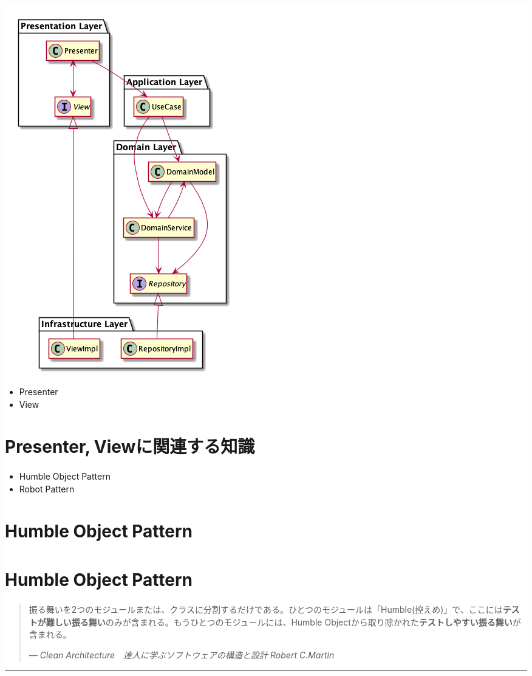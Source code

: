 ![bg contain right:60%](assets/layered_architecture.png)

- Presenter
- View

# Presenter, Viewに関連する知識
- Humble Object Pattern
- Robot Pattern

# Humble Object Pattern

# Humble Object Pattern
> 振る舞いを2つのモジュールまたは、クラスに分割するだけである。ひとつのモジュールは「Humble(控えめ)」で、ここには**テストが難しい振る舞い**のみが含まれる。もうひとつのモジュールには、Humble Objectから取り除かれた**テストしやすい振る舞い**が含まれる。
> 
> *&#x2014; Clean Architecture　達人に学ぶソフトウェアの構造と設計 Robert C.Martin*

---